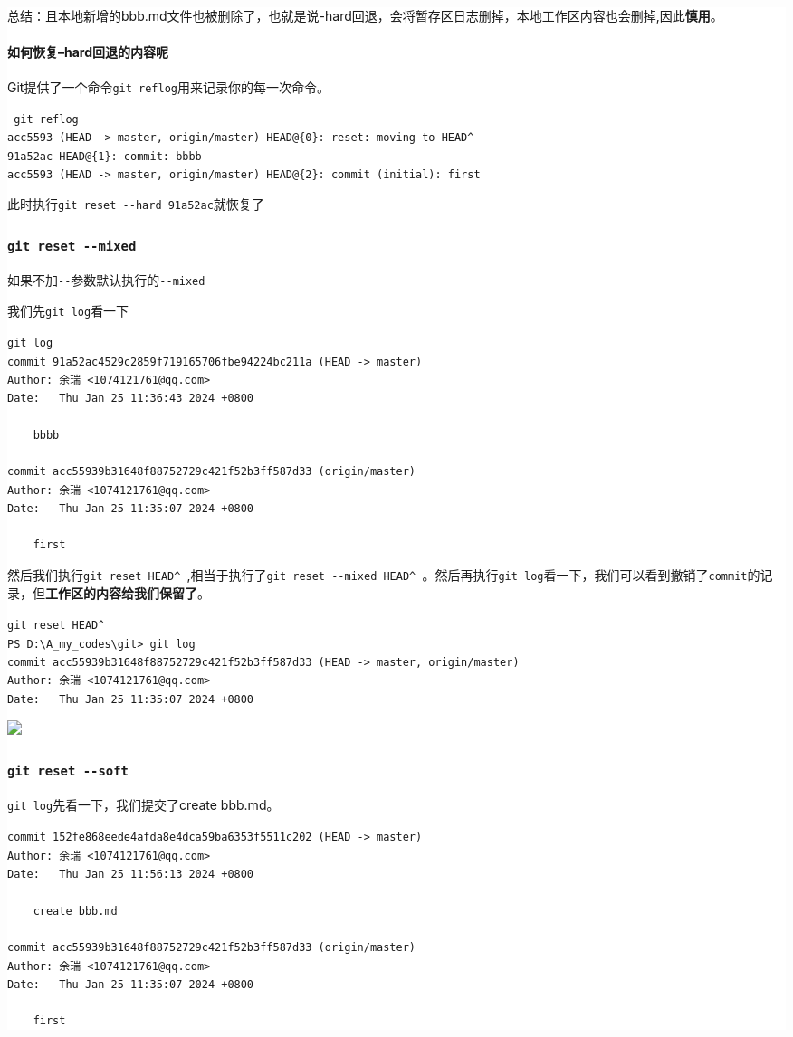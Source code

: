 总结：且本地新增的bbb.md文件也被删除了，也就是说-hard回退，会将暂存区日志删掉，本地工作区内容也会删掉,因此**慎用**。

#### 如何恢复–hard回退的内容呢

Git提供了一个命令`git reflog`用来记录你的每一次命令。

~~~shell
 git reflog
acc5593 (HEAD -> master, origin/master) HEAD@{0}: reset: moving to HEAD^
91a52ac HEAD@{1}: commit: bbbb
acc5593 (HEAD -> master, origin/master) HEAD@{2}: commit (initial): first
~~~

此时执行`git reset --hard 91a52ac`就恢复了



### `git reset --mixed `

如果不加`--`参数默认执行的`--mixed`

我们先`git log`看一下

~~~shell
git log
commit 91a52ac4529c2859f719165706fbe94224bc211a (HEAD -> master)
Author: 余瑞 <1074121761@qq.com>
Date:   Thu Jan 25 11:36:43 2024 +0800

    bbbb

commit acc55939b31648f88752729c421f52b3ff587d33 (origin/master)
Author: 余瑞 <1074121761@qq.com>
Date:   Thu Jan 25 11:35:07 2024 +0800

    first
~~~

然后我们执行`git reset HEAD^ `,相当于执行了`git reset --mixed HEAD^ `。然后再执行`git log`看一下，我们可以看到撤销了`commit`的记录，但**工作区的内容给我们保留了**。

~~~shell
git reset HEAD^       
PS D:\A_my_codes\git> git log    
commit acc55939b31648f88752729c421f52b3ff587d33 (HEAD -> master, origin/master)
Author: 余瑞 <1074121761@qq.com>
Date:   Thu Jan 25 11:35:07 2024 +0800
~~~

![](/Git/reset_mixed.png)

### `git reset --soft`

`git log`先看一下，我们提交了create bbb.md。

~~~shellgit log    
commit 152fe868eede4afda8e4dca59ba6353f5511c202 (HEAD -> master)
Author: 余瑞 <1074121761@qq.com>
Date:   Thu Jan 25 11:56:13 2024 +0800

    create bbb.md

commit acc55939b31648f88752729c421f52b3ff587d33 (origin/master)
Author: 余瑞 <1074121761@qq.com>
Date:   Thu Jan 25 11:35:07 2024 +0800

    first
~~~
